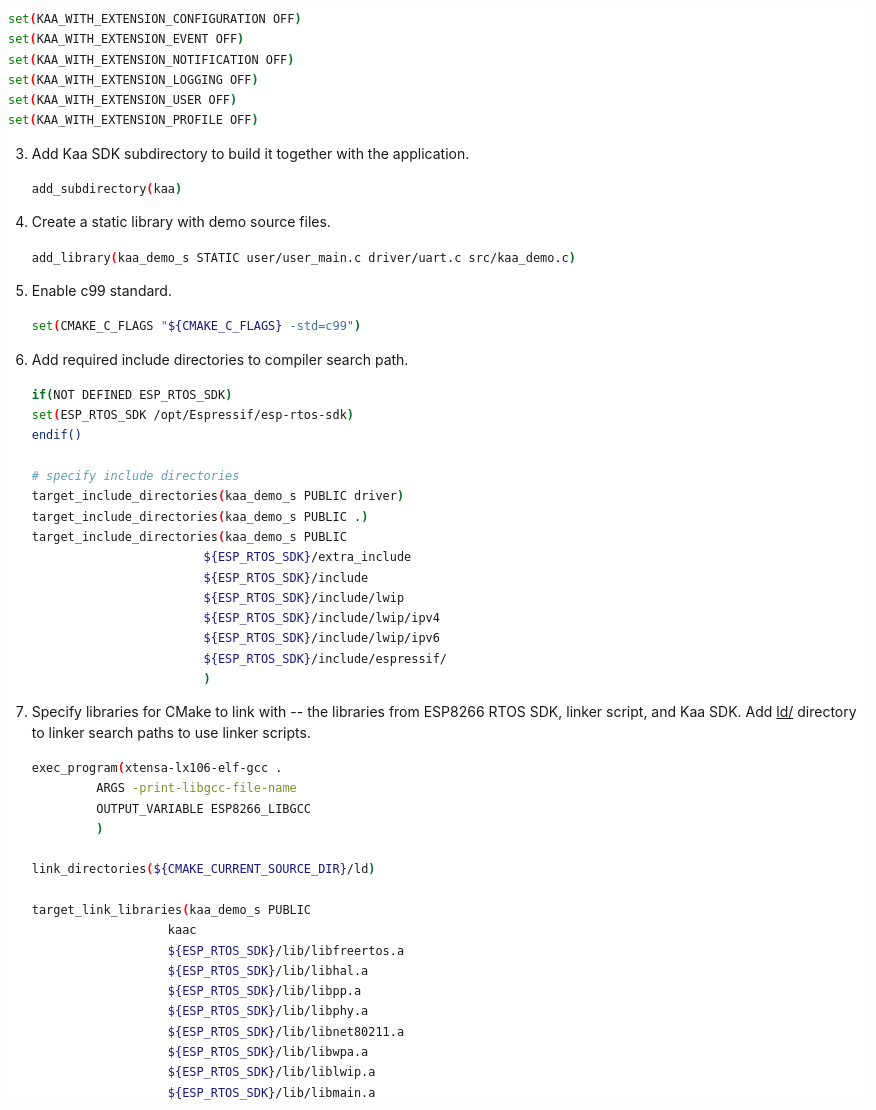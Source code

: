    ```bash
   set(KAA_WITH_EXTENSION_CONFIGURATION OFF)
   set(KAA_WITH_EXTENSION_EVENT OFF)
   set(KAA_WITH_EXTENSION_NOTIFICATION OFF)
   set(KAA_WITH_EXTENSION_LOGGING OFF)
   set(KAA_WITH_EXTENSION_USER OFF)
   set(KAA_WITH_EXTENSION_PROFILE OFF)
   ```

3. Add Kaa SDK subdirectory to build it together with the application.

   ```bash
   add_subdirectory(kaa)
   ```

4. Create a static library with demo source files.

   ```bash
   add_library(kaa_demo_s STATIC user/user_main.c driver/uart.c src/kaa_demo.c)
   ```

5. Enable c99 standard.

   ```bash
   set(CMAKE_C_FLAGS "${CMAKE_C_FLAGS} -std=c99")
   ```

6. Add required include directories to compiler search path.

   ```bash
   if(NOT DEFINED ESP_RTOS_SDK)
   set(ESP_RTOS_SDK /opt/Espressif/esp-rtos-sdk)
   endif()

   # specify include directories
   target_include_directories(kaa_demo_s PUBLIC driver)
   target_include_directories(kaa_demo_s PUBLIC .)
   target_include_directories(kaa_demo_s PUBLIC
                           ${ESP_RTOS_SDK}/extra_include
                           ${ESP_RTOS_SDK}/include
                           ${ESP_RTOS_SDK}/include/lwip
                           ${ESP_RTOS_SDK}/include/lwip/ipv4
                           ${ESP_RTOS_SDK}/include/lwip/ipv6
                           ${ESP_RTOS_SDK}/include/espressif/
                           )
   ```

7. Specify libraries for CMake to link with -- the libraries from ESP8266 RTOS SDK, linker script, and Kaa SDK.
Add [ld/]({{github_url}}/doc/Programming-guide/Using-Kaa-endpoint-SDKs/C/SDK-ESP8266/attach/esp8266-sample/ld/) directory to linker search paths to use linker scripts.

   ```bash
   exec_program(xtensa-lx106-elf-gcc .
            ARGS -print-libgcc-file-name
            OUTPUT_VARIABLE ESP8266_LIBGCC
            )

   link_directories(${CMAKE_CURRENT_SOURCE_DIR}/ld)

   target_link_libraries(kaa_demo_s PUBLIC
                      kaac
                      ${ESP_RTOS_SDK}/lib/libfreertos.a
                      ${ESP_RTOS_SDK}/lib/libhal.a
                      ${ESP_RTOS_SDK}/lib/libpp.a
                      ${ESP_RTOS_SDK}/lib/libphy.a
                      ${ESP_RTOS_SDK}/lib/libnet80211.a
                      ${ESP_RTOS_SDK}/lib/libwpa.a
                      ${ESP_RTOS_SDK}/lib/liblwip.a
                      ${ESP_RTOS_SDK}/lib/libmain.a
   ```